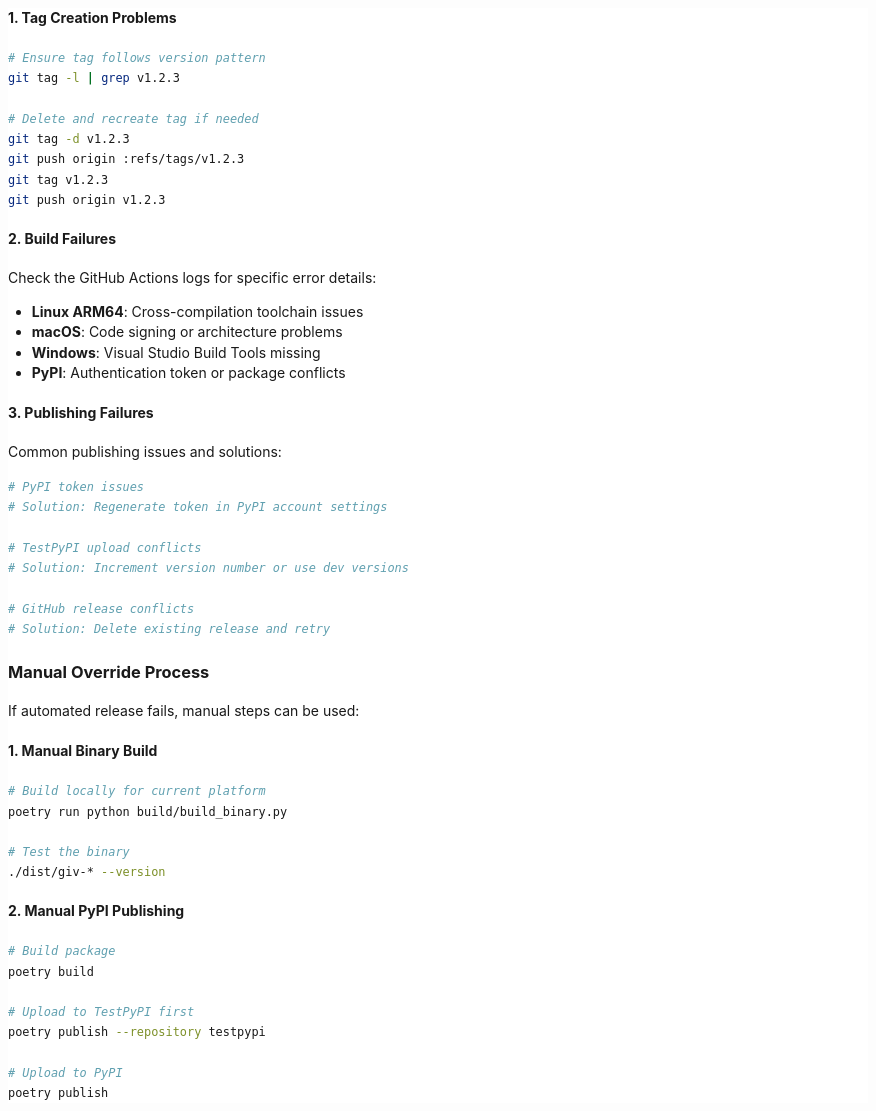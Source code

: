 #### 1. **Tag Creation Problems**
```bash
# Ensure tag follows version pattern
git tag -l | grep v1.2.3

# Delete and recreate tag if needed
git tag -d v1.2.3
git push origin :refs/tags/v1.2.3
git tag v1.2.3
git push origin v1.2.3
```

#### 2. **Build Failures**
Check the GitHub Actions logs for specific error details:

- **Linux ARM64**: Cross-compilation toolchain issues
- **macOS**: Code signing or architecture problems  
- **Windows**: Visual Studio Build Tools missing
- **PyPI**: Authentication token or package conflicts

#### 3. **Publishing Failures**
Common publishing issues and solutions:

```bash
# PyPI token issues
# Solution: Regenerate token in PyPI account settings

# TestPyPI upload conflicts  
# Solution: Increment version number or use dev versions

# GitHub release conflicts
# Solution: Delete existing release and retry
```

### Manual Override Process

If automated release fails, manual steps can be used:

#### 1. **Manual Binary Build**
```bash
# Build locally for current platform
poetry run python build/build_binary.py

# Test the binary
./dist/giv-* --version
```

#### 2. **Manual PyPI Publishing**
```bash
# Build package
poetry build

# Upload to TestPyPI first
poetry publish --repository testpypi

# Upload to PyPI
poetry publish
```
